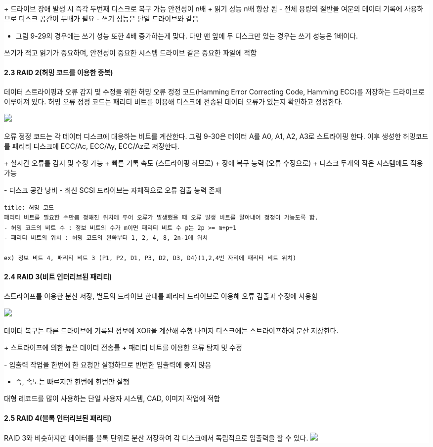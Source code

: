 \+ 드라이브 장애 발생 시 즉각 두번째 디스크로 복구 가능 안전성이 n배
\+ 읽기 성능 n배 향상 됨
\- 전체 용량의 절반을 여분의 데이터 기록에 사용하므로 디스크 공간이 두배가 필요
\- 쓰기 성능은 단일 드라이브와 같음
  - 그림 9-29의 경우에는 쓰기 성능 또한 4배 증가하는게 맞다. 다만 맨 앞에 두 디스크만 있는 경우는 쓰기 성능은 1배이다.

쓰기가 적고 읽기가 중요하며, 안전성이 중요한 시스템 드라이브 같은 중요한 파일에 적합 

#### 2.3 RAID 2(허밍 코드를 이용한 중복)
데이터 스트라이핑과 오류 감지 및 수정을 위한 허밍 오류 정정 코드(Hamming Error Correcting Code, Hamming ECC)를 저장하는 드라이브로 이루어져 있다.
허밍 오류 정정 코드는 패리티 비트를 이용해 디스크에 전송된 데이터 오류가 있는지 확인하고 정정한다.

![](2022-07-21-00-44-03-image.png)

오류 정정 코드는 각 데이터 디스크에 대응하는 비트를 계산한다. 
그림 9-30은 데이터 A를 A0, A1, A2, A3로 스트라이핑 한다.
이후 생성한 허밍코드를 패리티 디스크에 ECC/Ac, ECC/Ay, ECC/Az로 저장한다.

\+ 실시간 오류를 감지 및 수정 가능
\+ 빠른 기록 속도 (스트라이핑 하므로)
\+ 장애 복구 능력 (오류 수정으로)
\+ 디스크 두개의 작은 시스템에도 적용 가능

\- 디스크 공간 낭비
\- 최신 SCSI 드라이브는 자체적으로 오류 검출 능력 존재

```ad-note
title: 허밍 코드
패리티 비트를 필요한 수만큼 정해진 위치에 두어 오류가 발생했을 때 오류 발생 비트를 알아내어 정정이 가능도록 함.
- 허밍 코드의 비트 수 : 정보 비트의 수가 m이면 패리티 비트 수 p는 2p >= m+p+1
- 패리티 비트의 위치 : 허밍 코드의 왼쪽부터 1, 2, 4, 8, 2n-1에 위치

ex) 정보 비트 4, 패리티 비트 3 (P1, P2, D1, P3, D2, D3, D4)(1,2,4번 자리에 패리티 비트 위치)
```

#### 2.4 RAID 3(비트 인터리브된 패리티)

스트라이프를 이용한 분산 저장, 별도의 드라이브 한대를 패리티 드라이브로 이용해 오류 검출과 수정에 사용함

![](2022-07-21-00-44-18-image.png)

데이터 복구는 다른 드라이브에 기록된 정보에 XOR을 계산해 수행
나머지 디스크에는 스트라이프하여 분산 저장한다.

\+ 스트라이프에 의한 높은 데이터 전송률
\+ 패리티 비트를 이용한 오류 탐지 및 수정

\- 입출력 작업을 한번에 한 요청만 실행하므로 빈번한 입출력에 좋지 않음
  - 즉, 속도는 빠르지만 한번에 한번만 실행

대형 레코드를 많이 사용하는 단일 사용자 시스템, CAD, 이미지 작업에 적합

#### 2.5 RAID 4(블록 인터리브된 패리티)

RAID 3와 비슷하지만 데이터를 블록 단위로 분산 저장하여 각 디스크에서 독립적으로 입출력을 할 수 있다.
![](2022-07-21-00-44-36-image.png)
